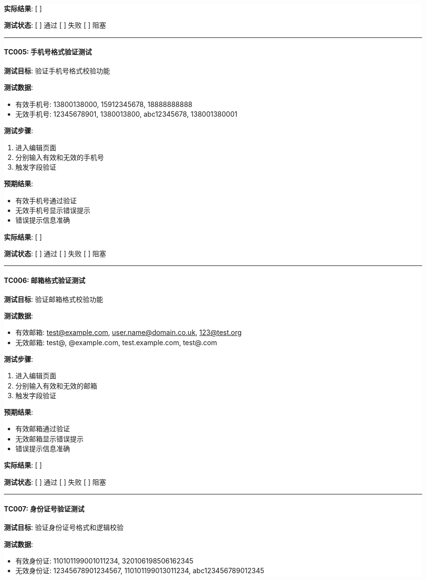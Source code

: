 **实际结果**: [ ]

**测试状态**: [ ] 通过 [ ] 失败 [ ] 阻塞

---

#### TC005: 手机号格式验证测试
**测试目标**: 验证手机号格式校验功能

**测试数据**:
- 有效手机号: 13800138000, 15912345678, 18888888888
- 无效手机号: 12345678901, 1380013800, abc12345678, 138001380001

**测试步骤**:
1. 进入编辑页面
2. 分别输入有效和无效的手机号
3. 触发字段验证

**预期结果**:
- 有效手机号通过验证
- 无效手机号显示错误提示
- 错误提示信息准确

**实际结果**: [ ]

**测试状态**: [ ] 通过 [ ] 失败 [ ] 阻塞

---

#### TC006: 邮箱格式验证测试
**测试目标**: 验证邮箱格式校验功能

**测试数据**:
- 有效邮箱: test@example.com, user.name@domain.co.uk, 123@test.org
- 无效邮箱: test@, @example.com, test.example.com, test@.com

**测试步骤**:
1. 进入编辑页面
2. 分别输入有效和无效的邮箱
3. 触发字段验证

**预期结果**:
- 有效邮箱通过验证
- 无效邮箱显示错误提示
- 错误提示信息准确

**实际结果**: [ ]

**测试状态**: [ ] 通过 [ ] 失败 [ ] 阻塞

---

#### TC007: 身份证号验证测试
**测试目标**: 验证身份证号格式和逻辑校验

**测试数据**:
- 有效身份证: 110101199001011234, 320106198506162345
- 无效身份证: 12345678901234567, 110101199013011234, abc123456789012345
